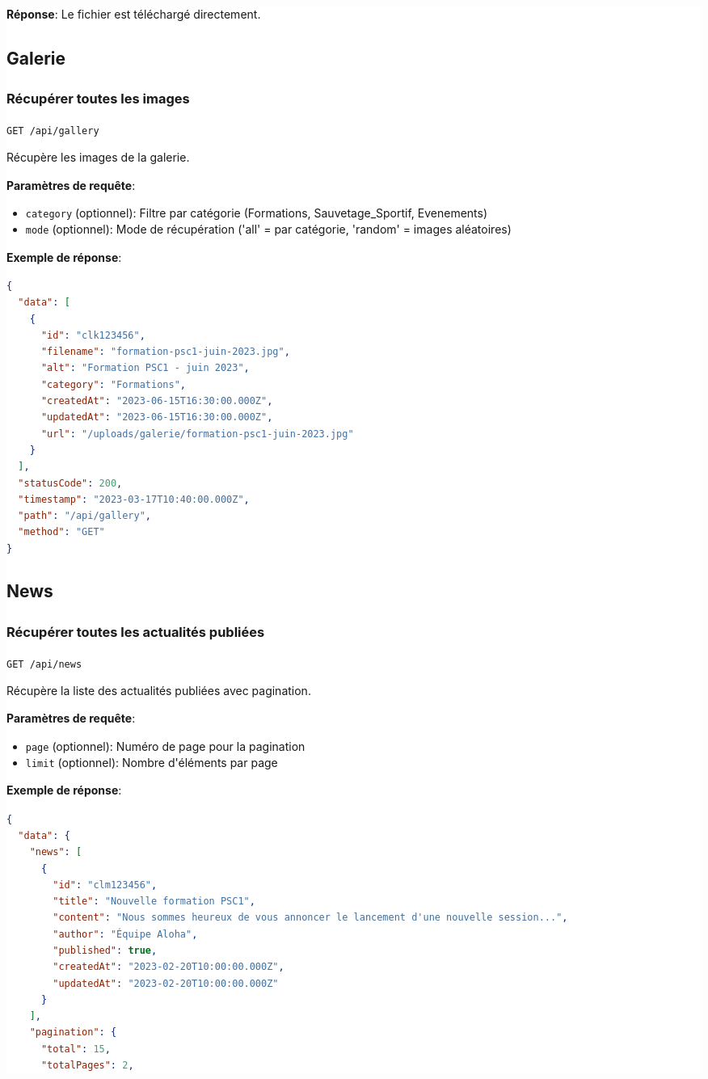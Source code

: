 **Réponse**: Le fichier est téléchargé directement.

## Galerie

### Récupérer toutes les images
```
GET /api/gallery
```
Récupère les images de la galerie.

**Paramètres de requête**:
- `category` (optionnel): Filtre par catégorie (Formations, Sauvetage_Sportif, Evenements)
- `mode` (optionnel): Mode de récupération ('all' = par catégorie, 'random' = images aléatoires)

**Exemple de réponse**:
```json
{
  "data": [
    {
      "id": "clk123456",
      "filename": "formation-psc1-juin-2023.jpg",
      "alt": "Formation PSC1 - juin 2023",
      "category": "Formations",
      "createdAt": "2023-06-15T16:30:00.000Z",
      "updatedAt": "2023-06-15T16:30:00.000Z",
      "url": "/uploads/galerie/formation-psc1-juin-2023.jpg"
    }
  ],
  "statusCode": 200,
  "timestamp": "2023-03-17T10:40:00.000Z",
  "path": "/api/gallery",
  "method": "GET"
}
```

## News

### Récupérer toutes les actualités publiées
```
GET /api/news
```
Récupère la liste des actualités publiées avec pagination.

**Paramètres de requête**:
- `page` (optionnel): Numéro de page pour la pagination
- `limit` (optionnel): Nombre d'éléments par page

**Exemple de réponse**:
```json
{
  "data": {
    "news": [
      {
        "id": "clm123456",
        "title": "Nouvelle formation PSC1",
        "content": "Nous sommes heureux de vous annoncer le lancement d'une nouvelle session...",
        "author": "Équipe Aloha",
        "published": true,
        "createdAt": "2023-02-20T10:00:00.000Z",
        "updatedAt": "2023-02-20T10:00:00.000Z"
      }
    ],
    "pagination": {
      "total": 15,
      "totalPages": 2,
```